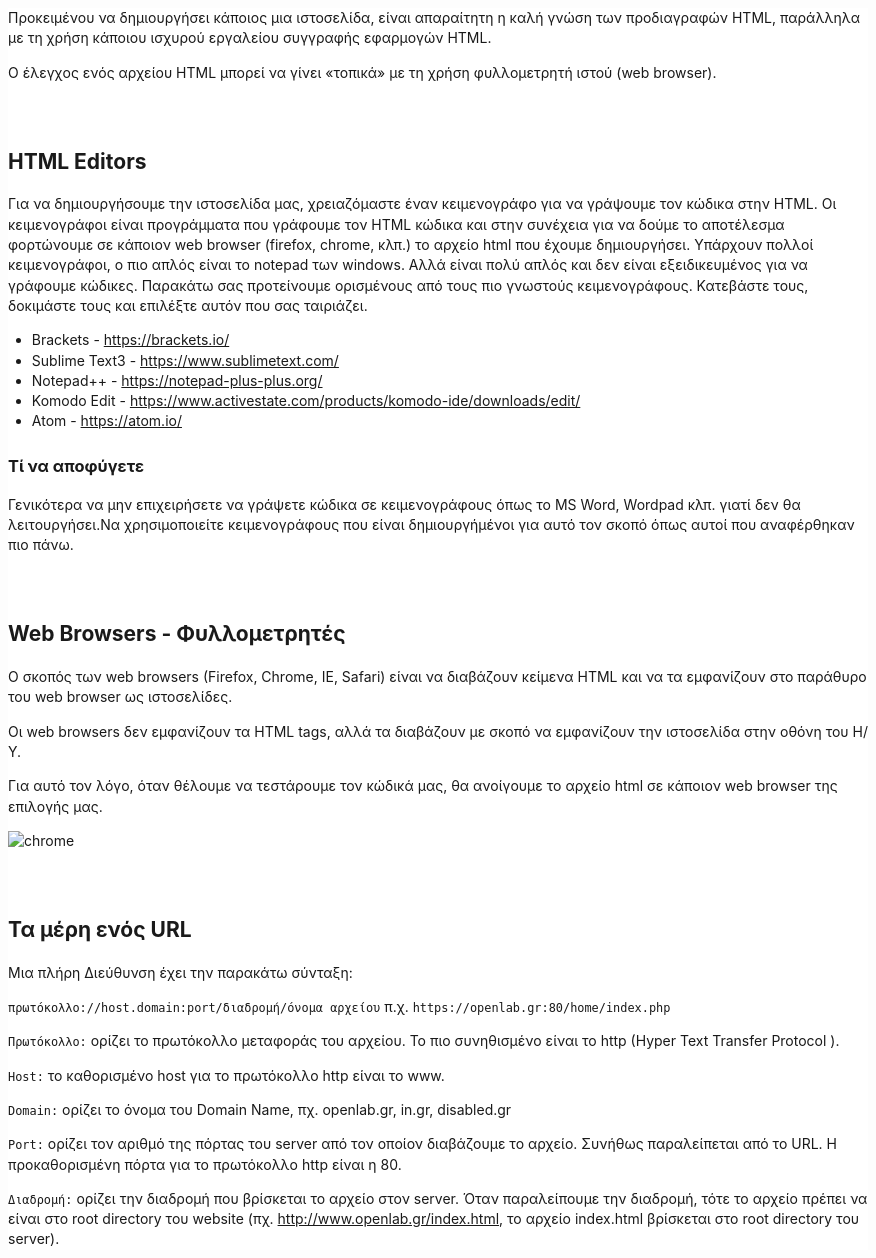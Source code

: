 Προκειμένου να δημιουργήσει κάποιος μια ιστοσελίδα, είναι απαραίτητη η καλή γνώση των προδιαγραφών HTML, παράλληλα με τη χρήση κάποιου ισχυρού εργαλείου συγγραφής εφαρμογών HTML.

Ο έλεγχος ενός αρχείου HTML μπορεί να γίνει «τοπικά» με τη χρήση φυλλομετρητή ιστού (web browser).

<br>

## HTML Editors
Για να δημιουργήσουμε την ιστοσελίδα μας, χρειαζόμαστε έναν κειμενογράφο για να γράψουμε τον κώδικα στην HTML. Οι κειμενογράφοι είναι προγράμματα που γράφουμε τον HTML κώδικα και στην συνέχεια για να δούμε το αποτέλεσμα φορτώνουμε σε κάποιον web browser (firefox, chrome, κλπ.) το αρχείο html που έχουμε δημιουργήσει. Υπάρχουν πολλοί κειμενογράφοι, ο πιο απλός είναι το notepad των windows. Αλλά είναι πολύ απλός και δεν είναι εξειδικευμένος για να γράφουμε κώδικες. Παρακάτω σας προτείνουμε ορισμένους από τους πιο γνωστούς κειμενογράφους. Κατεβάστε τους, δοκιμάστε τους και επιλέξτε αυτόν που σας ταιριάζει.

* Brackets - https://brackets.io/
* Sublime Text3 - https://www.sublimetext.com/
* Notepad++ - https://notepad-plus-plus.org/
* Komodo Edit - https://www.activestate.com/products/komodo-ide/downloads/edit/
* Atom - https://atom.io/

### Τί να αποφύγετε
Γενικότερα να μην επιχειρήσετε να γράψετε κώδικα σε κειμενογράφους όπως το MS Word, Wordpad κλπ. γιατί δεν θα λειτουργήσει.Να χρησιμοποιείτε κειμενογράφους που είναι δημιουργήμένοι για αυτό τον σκοπό όπως αυτοί που αναφέρθηκαν πιο πάνω. 

<br>

## Web Browsers - Φυλλομετρητές
Ο σκοπός των web browsers (Firefox, Chrome, IE, Safari) είναι να διαβάζουν κείμενα HTML και να τα εμφανίζουν στο παράθυρο του web browser ως ιστοσελίδες.

Οι web browsers δεν εμφανίζουν τα HTML tags, αλλά τα διαβάζουν με σκοπό να εμφανίζουν την ιστοσελίδα στην οθόνη του Η/Υ. 

Για αυτό τον λόγο, όταν θέλουμε να τεστάρουμε τον κώδικά μας, θα ανοίγουμε το αρχείο html σε κάποιον web browser της επιλογής μας.

![chrome](https://user-images.githubusercontent.com/774348/112885159-13d59700-90d9-11eb-9a8f-10a616535221.PNG)


<br>

## Τα μέρη ενός URL
Μια πλήρη Διεύθυνση έχει την παρακάτω σύνταξη:

```πρωτόκολλο://host.domain:port/διαδρομή/όνομα αρχείου``` π.χ. ```https://openlab.gr:80/home/index.php ```

`Πρωτόκολλο:` ορίζει το πρωτόκολλο μεταφοράς του αρχείου. Το πιο συνηθισμένο είναι το http (Hyper Text Transfer Protocol ).

`Host:` το καθορισμένο host για το πρωτόκολλο http είναι το www.

`Domain:` ορίζει το όνομα του Domain Name, πχ. openlab.gr, in.gr, disabled.gr

`Port:` ορίζει τον αριθμό της πόρτας του server από τον οποίον διαβάζουμε το αρχείο. Συνήθως παραλείπεται από το URL. Η προκαθορισμένη πόρτα για το πρωτόκολλο http είναι η 80.

`Διαδρομή:` ορίζει την διαδρομή που βρίσκεται το αρχείο στον server. Όταν παραλείπουμε την διαδρομή, τότε το αρχείο πρέπει να είναι στο root directory του website (πχ. http://www.openlab.gr/index.html, το αρχείο index.html βρίσκεται στο root directory του server).

```
